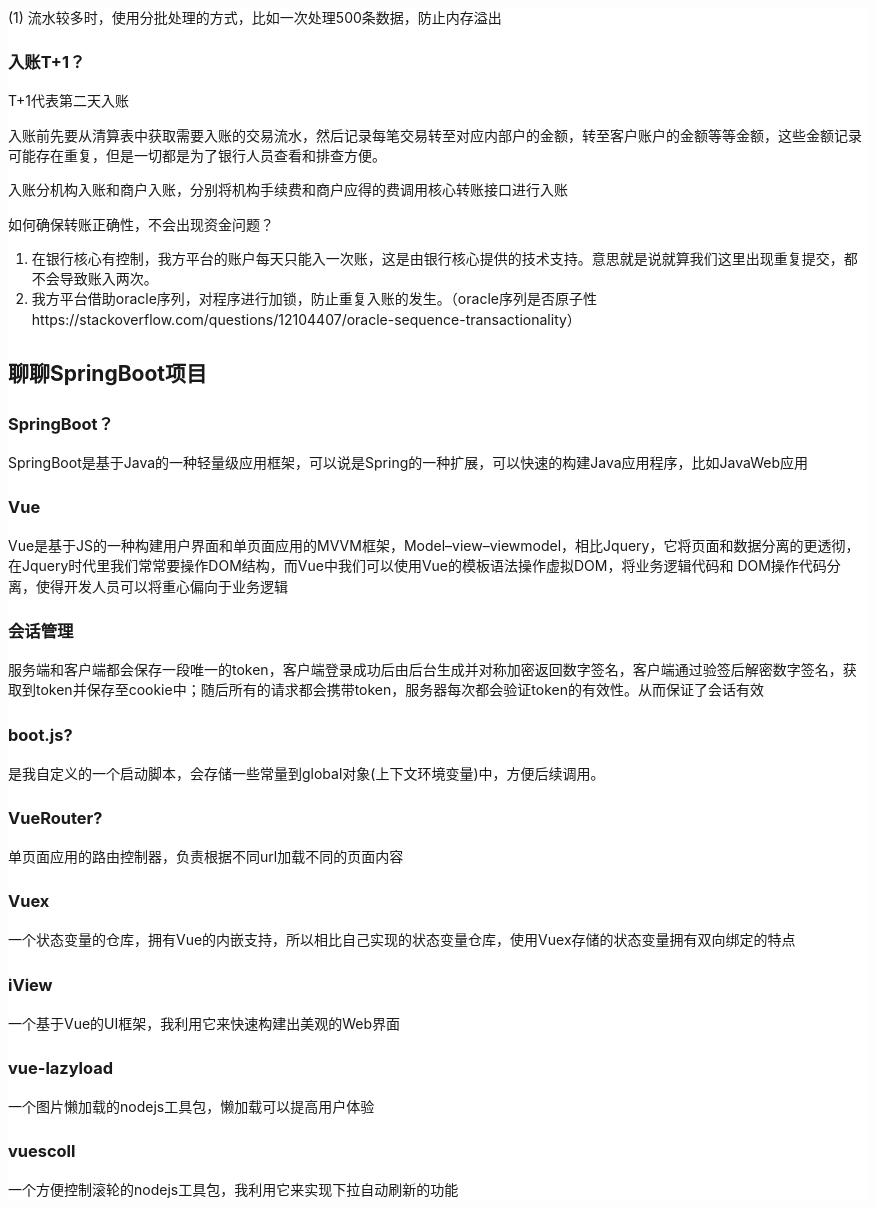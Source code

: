 (1) 流水较多时，使用分批处理的方式，比如一次处理500条数据，防止内存溢出

### 入账T+1？

T+1代表第二天入账

入账前先要从清算表中获取需要入账的交易流水，然后记录每笔交易转至对应内部户的金额，转至客户账户的金额等等金额，这些金额记录可能存在重复，但是一切都是为了银行人员查看和排查方便。

入账分机构入账和商户入账，分别将机构手续费和商户应得的费调用核心转账接口进行入账

如何确保转账正确性，不会出现资金问题？
1. 在银行核心有控制，我方平台的账户每天只能入一次账，这是由银行核心提供的技术支持。意思就是说就算我们这里出现重复提交，都不会导致账入两次。
2. 我方平台借助oracle序列，对程序进行加锁，防止重复入账的发生。（oracle序列是否原子性https://stackoverflow.com/questions/12104407/oracle-sequence-transactionality）

## 聊聊SpringBoot项目

### SpringBoot？

SpringBoot是基于Java的一种轻量级应用框架，可以说是Spring的一种扩展，可以快速的构建Java应用程序，比如JavaWeb应用

### Vue

Vue是基于JS的一种构建用户界面和单页面应用的MVVM框架，Model–view–viewmodel，相比Jquery，它将页面和数据分离的更透彻，在Jquery时代里我们常常要操作DOM结构，而Vue中我们可以使用Vue的模板语法操作虚拟DOM，将业务逻辑代码和
DOM操作代码分离，使得开发人员可以将重心偏向于业务逻辑

### 会话管理

服务端和客户端都会保存一段唯一的token，客户端登录成功后由后台生成并对称加密返回数字签名，客户端通过验签后解密数字签名，获取到token并保存至cookie中；随后所有的请求都会携带token，服务器每次都会验证token的有效性。从而保证了会话有效

### boot.js?

是我自定义的一个启动脚本，会存储一些常量到global对象(上下文环境变量)中，方便后续调用。

### VueRouter?

单页面应用的路由控制器，负责根据不同url加载不同的页面内容

### Vuex

一个状态变量的仓库，拥有Vue的内嵌支持，所以相比自己实现的状态变量仓库，使用Vuex存储的状态变量拥有双向绑定的特点

### iView

一个基于Vue的UI框架，我利用它来快速构建出美观的Web界面

### vue-lazyload

一个图片懒加载的nodejs工具包，懒加载可以提高用户体验

### vuescoll

一个方便控制滚轮的nodejs工具包，我利用它来实现下拉自动刷新的功能



